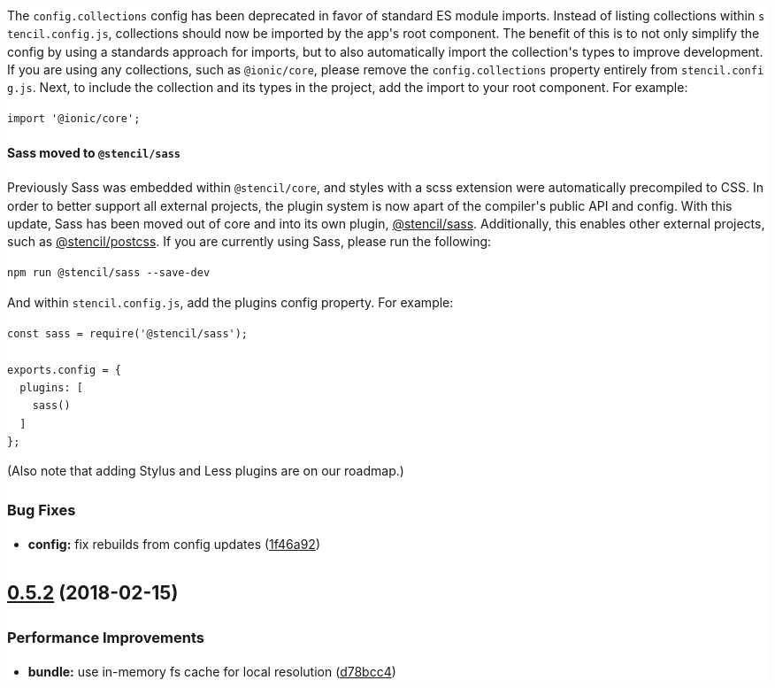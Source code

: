 The `config.collections` config has been deprecated in favor of standard ES module imports. Instead of listing collections within `stencil.config.js`, collections should now be imported by the app's root component. The benefit of this is to not only simplify the config by using a standards approach for imports, but to also automatically import the collection's types to improve development. If you are using any collections, such as `@ionic/core`, please remove the `config.collections` property entirely from `stencil.config.js`. Next, to include the collection and its types in the project, add the import to your root component. For example:

```
import '@ionic/core';
```


#### Sass moved to `@stencil/sass`

Previously Sass was embedded within `@stencil/core`, and styles with a scss extension were automatically precompiled to CSS. In order to better support all external projects, the plugin system is now apart of the compiler's public API and config. With this update, Sass has been moved out of core and into its own plugin, [@stencil/sass](https://www.npmjs.com/package/@stencil/sass). Additionally, this enables other external projects, such as [@stencil/postcss](https://www.npmjs.com/package/@stencil/postcss). If you are currently using Sass, please run the following:

```
npm run @stencil/sass --save-dev
```

And within `stencil.config.js`, add the plugins config property. For example:

```
const sass = require('@stencil/sass');

exports.config = {
  plugins: [
    sass()
  ]
};
```

(Also note that adding Stylus and Less plugins are on our roadmap.)


### Bug Fixes

* **config:** fix rebuilds from config updates ([1f46a92](https://github.com/ionic-team/stencil/commit/1f46a92))


<a name="0.5.2"></a>
## [0.5.2](https://github.com/ionic-team/stencil/compare/v0.5.1...v0.5.2) (2018-02-15)


### Performance Improvements

* **bundle:** use in-memory fs cache for local resolution ([d78bcc4](https://github.com/ionic-team/stencil/commit/d78bcc4))

